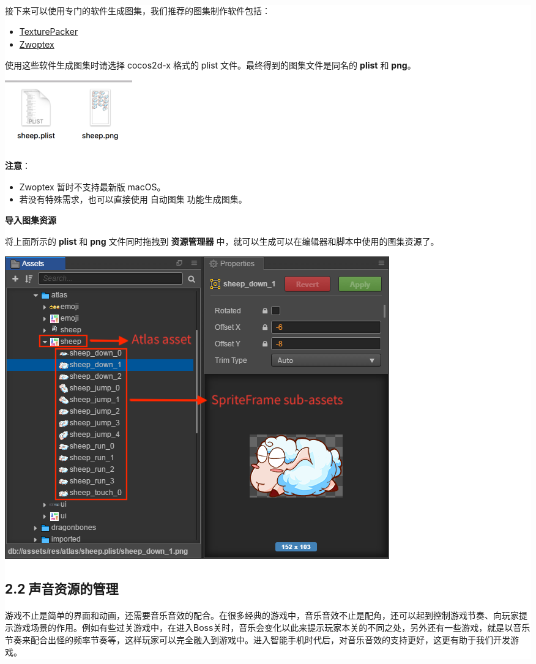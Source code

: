 接下来可以使用专门的软件生成图集，我们推荐的图集制作软件包括：

- [TexturePacker](https://www.codeandweb.com/texturepacker)
- [Zwoptex](https://zwopple.com/zwoptex/)

使用这些软件生成图集时请选择 cocos2d-x 格式的 plist 文件。最终得到的图集文件是同名的 **plist** 和 **png**。

![atlas files](./README.assets/atlas_files-1581818830234.png)

**注意**：

- Zwoptex 暂时不支持最新版 macOS。
- 若没有特殊需求，也可以直接使用 自动图集 功能生成图集。

**导入图集资源**

将上面所示的 **plist** 和 **png** 文件同时拖拽到 **资源管理器** 中，就可以生成可以在编辑器和脚本中使用的图集资源了。

 ![sprite frame](./README.assets/spriteframes.png) 

## 2.2 声音资源的管理

游戏不止是简单的界面和动画，还需要音乐音效的配合。在很多经典的游戏中，音乐音效不止是配角，还可以起到控制游戏节奏、向玩家提示游戏场景的作用。例如有些过关游戏中，在进入Boss关时，音乐会变化以此来提示玩家本关的不同之处，另外还有一些游戏，就是以音乐节奏来配合出怪的频率节奏等，这样玩家可以完全融入到游戏中。进入智能手机时代后，对音乐音效的支持更好，这更有助于我们开发游戏。
